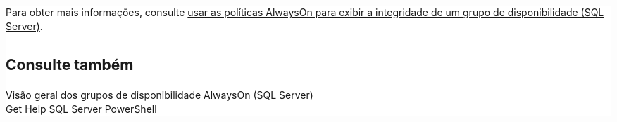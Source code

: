  Para obter mais informações, consulte [usar as políticas AlwaysOn para exibir a integridade de um grupo de disponibilidade &#40;SQL Server&#41;](use-always-on-policies-to-view-the-health-of-an-availability-group-sql-server.md).  
  
## <a name="see-also"></a>Consulte também  
 [Visão geral dos grupos de disponibilidade AlwaysOn &#40;SQL Server&#41;](overview-of-always-on-availability-groups-sql-server.md)   
 [Get Help SQL Server PowerShell](../../../powershell/sql-server-powershell.md)  
  
  
